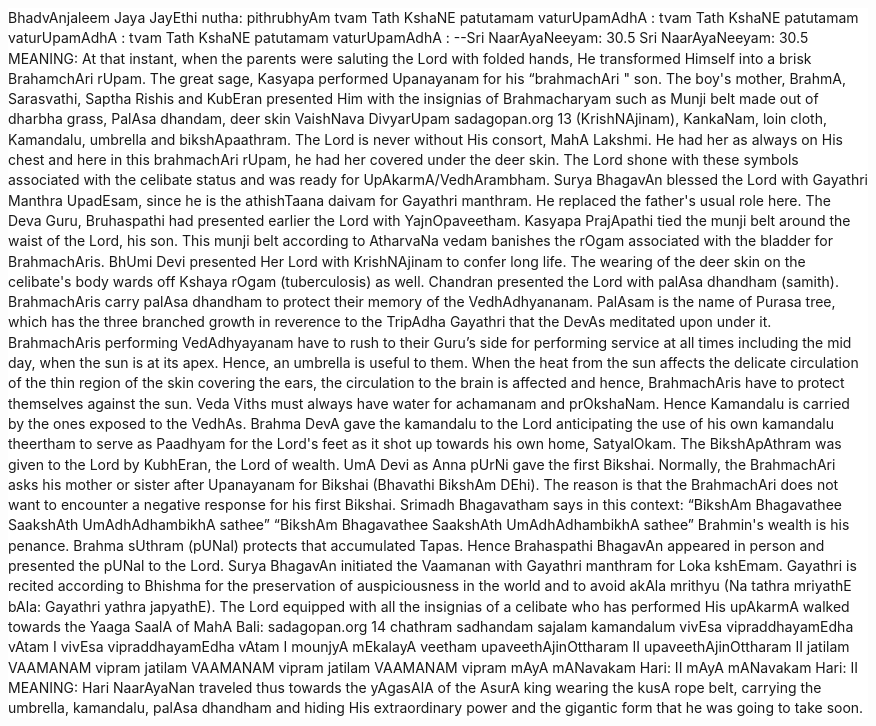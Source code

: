 BhadvAnjaleem Jaya JayEthi nutha: pithrubhyAm
tvam Tath KshaNE patutamam vaturUpamAdhA : tvam Tath KshaNE patutamam vaturUpamAdhA : tvam Tath KshaNE patutamam vaturUpamAdhA :
--Sri NaarAyaNeeyam: 30.5 Sri NaarAyaNeeyam: 30.5
MEANING:
At that instant, when the parents were saluting the Lord with
folded hands, He transformed Himself into a brisk BrahamchAri
rUpam.
The great sage, Kasyapa performed Upanayanam for his “brahmachAri " son. The boy's mother,
BrahmA, Sarasvathi, Saptha Rishis and KubEran presented Him with the insignias of
Brahmacharyam such as Munji belt made out of dharbha grass, PalAsa dhandam, deer skin
VaishNava DivyarUpam 
sadagopan.org
13
(KrishNAjinam), KankaNam, loin cloth, Kamandalu, umbrella and bikshApaathram. The Lord is
never without His consort, MahA Lakshmi. He had her as always on His chest and here in this
brahmachAri rUpam, he had her covered under the deer skin.
The Lord shone with these symbols associated with the celibate status and was ready for
UpAkarmA/VedhArambham. Surya BhagavAn blessed the Lord with Gayathri Manthra
UpadEsam, since he is the athishTaana daivam for Gayathri manthram. He replaced the father's
usual role here. The Deva Guru, Bruhaspathi had presented earlier the Lord with
YajnOpaveetham. Kasyapa PrajApathi tied the munji belt around the waist of the Lord, his son.
This munji belt according to AtharvaNa vedam banishes the rOgam associated with the bladder
for BrahmachAris.
BhUmi Devi presented Her Lord with KrishNAjinam to confer long life. The wearing of the deer
skin on the celibate's body wards off Kshaya rOgam (tuberculosis) as well. Chandran presented
the Lord with palAsa dhandham (samith). BrahmachAris carry palAsa dhandham to protect their
memory of the VedhAdhyananam. PalAsam is the name of Purasa tree, which has the three
branched growth in reverence to the TripAdha Gayathri that the DevAs meditated upon under it.
BrahmachAris performing VedAdhyayanam have to rush to their Guru’s side for performing
service at all times including the mid day, when the sun is at its apex. Hence, an umbrella is
useful to them. When the heat from the sun affects the delicate circulation of the thin region of
the skin covering the ears, the circulation to the brain is affected and hence, BrahmachAris have
to protect themselves against the sun.
Veda Viths must always have water for achamanam and prOkshaNam. Hence Kamandalu is
carried by the ones exposed to the VedhAs. Brahma DevA gave the kamandalu to the Lord
anticipating the use of his own kamandalu theertham to serve as Paadhyam for the Lord's feet as
it shot up towards his own home, SatyalOkam.
The BikshApAthram was given to the Lord by KubhEran, the Lord of wealth. UmA Devi as Anna
pUrNi gave the first Bikshai. Normally, the BrahmachAri asks his mother or sister after
Upanayanam for Bikshai (Bhavathi BikshAm DEhi). The reason is that the BrahmachAri does not
want to encounter a negative response for his first Bikshai. Srimadh Bhagavatham says in this
context:
“BikshAm Bhagavathee SaakshAth UmAdhAdhambikhA sathee” “BikshAm Bhagavathee SaakshAth UmAdhAdhambikhA sathee”
Brahmin's wealth is his penance. Brahma sUthram (pUNal) protects that accumulated Tapas.
Hence Brahaspathi BhagavAn appeared in person and presented the pUNal to the Lord.
Surya BhagavAn initiated the Vaamanan with Gayathri manthram for Loka kshEmam. Gayathri
is recited according to Bhishma for the preservation of auspiciousness in the world and to avoid
akAla mrithyu (Na tathra mriyathE bAla: Gayathri yathra japyathE).
The Lord equipped with all the insignias of a celibate who has performed His upAkarmA
walked towards the Yaaga SaalA of MahA Bali: 
sadagopan.org
14
chathram sadhandam sajalam kamandalum
vivEsa vipraddhayamEdha vAtam I vivEsa vipraddhayamEdha vAtam I
mounjyA mEkalayA veetham
upaveethAjinOttharam II upaveethAjinOttharam II
jatilam VAAMANAM vipram jatilam VAAMANAM vipram jatilam VAAMANAM vipram mAyA mANavakam Hari: II mAyA mANavakam Hari: II
MEANING:
Hari NaarAyaNan traveled thus towards the yAgasAlA of the AsurA king wearing the kusA rope
belt, carrying the umbrella, kamandalu, palAsa dhandham and hiding His extraordinary power
and the gigantic form that he was going to take soon.